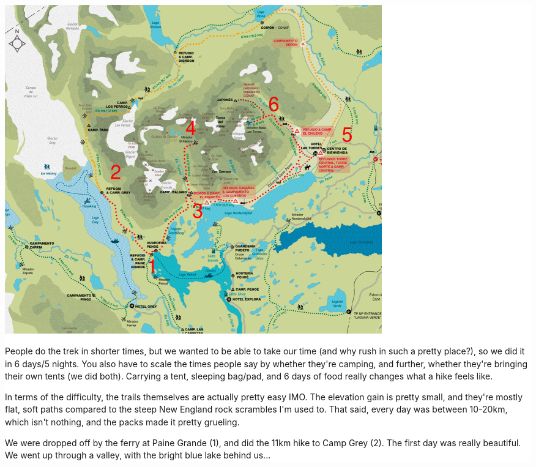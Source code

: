 ![](/assets/images/wcircuit.png)

People do the trek in shorter times, but we wanted to be able to take our time (and why rush in such a pretty place?), so we did it in 6 days/5 nights. You also have to scale the times people say by whether they're camping, and further, whether they're bringing their own tents (we did both). Carrying a tent, sleeping bag/pad, and 6 days of food really changes what a hike feels like.

In terms of the difficulty, the trails themselves are actually pretty easy IMO. The elevation gain is pretty small, and they're mostly flat, soft paths compared to the steep New England rock scrambles I'm used to. That said, every day was between 10-20km, which isn't nothing, and the packs made it pretty grueling.

We were dropped off by the ferry at Paine Grande (1), and did the 11km hike to Camp Grey (2). The first day was really beautiful. We went up through a valley, with the bright blue lake behind us...
